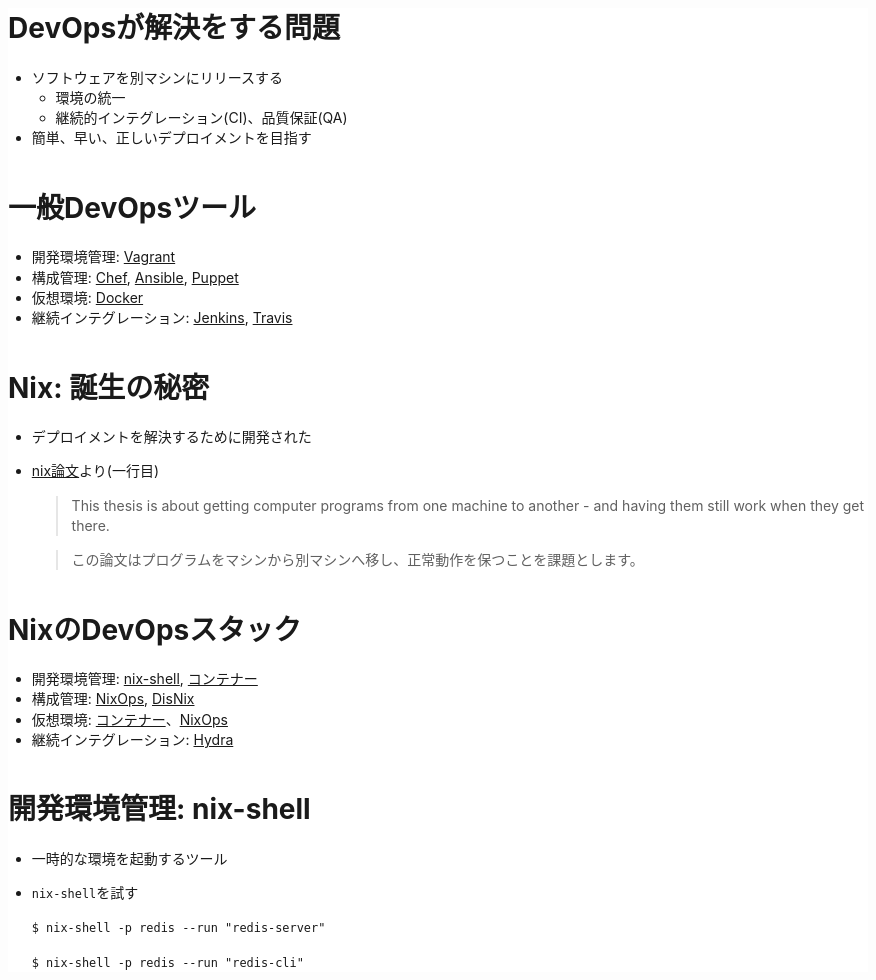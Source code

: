 
# DevOpsが解決をする問題

- ソフトウェアを別マシンにリリースする
    - 環境の統一
    - 継続的インテグレーション(CI)、品質保証(QA)
- 簡単、早い、正しいデプロイメントを目指す


# 一般DevOpsツール

- 開発環境管理: [Vagrant](https://www.vagrantup.com/)
- 構成管理: [Chef](https://www.chef.io/chef/), [Ansible](https://www.ansible.com/), [Puppet](https://puppetlabs.com/)
- 仮想環境: [Docker](https://www.docker.com/)
- 継続インテグレーション: [Jenkins](https://jenkins-ci.org/), [Travis](https://travis-ci.org/)


# Nix: 誕生の秘密

- デプロイメントを解決するために開発された
- [nix論文](http://nixos.org/~eelco/pubs/phd-thesis.pdf)より(一行目)

    > This thesis is about getting computer programs from one machine to another - and having them still work when they get there.

    > この論文はプログラムをマシンから別マシンへ移し、正常動作を保つことを課題とします。


# NixのDevOpsスタック

- 開発環境管理: [nix-shell](http://nixos.org/nix/manual/#sec-nix-shell), [コンテナー](https://nixos.org/nixos/manual/index.html#ch-containers)
- 構成管理: [NixOps](https://nixos.org/nixops/), [DisNix](https://nixos.org/disnix/)
- 仮想環境: [コンテナー](https://nixos.org/nixos/manual/index.html#ch-containers)、[NixOps](https://nixos.org/nixops/)
- 継続インテグレーション: [Hydra](https://nixos.org/hydra/)


# 開発環境管理: nix-shell

- 一時的な環境を起動するツール
- `nix-shell`を試す

    ~~~
    $ nix-shell -p redis --run "redis-server"
    ~~~

    ~~~
    $ nix-shell -p redis --run "redis-cli"
    ~~~
